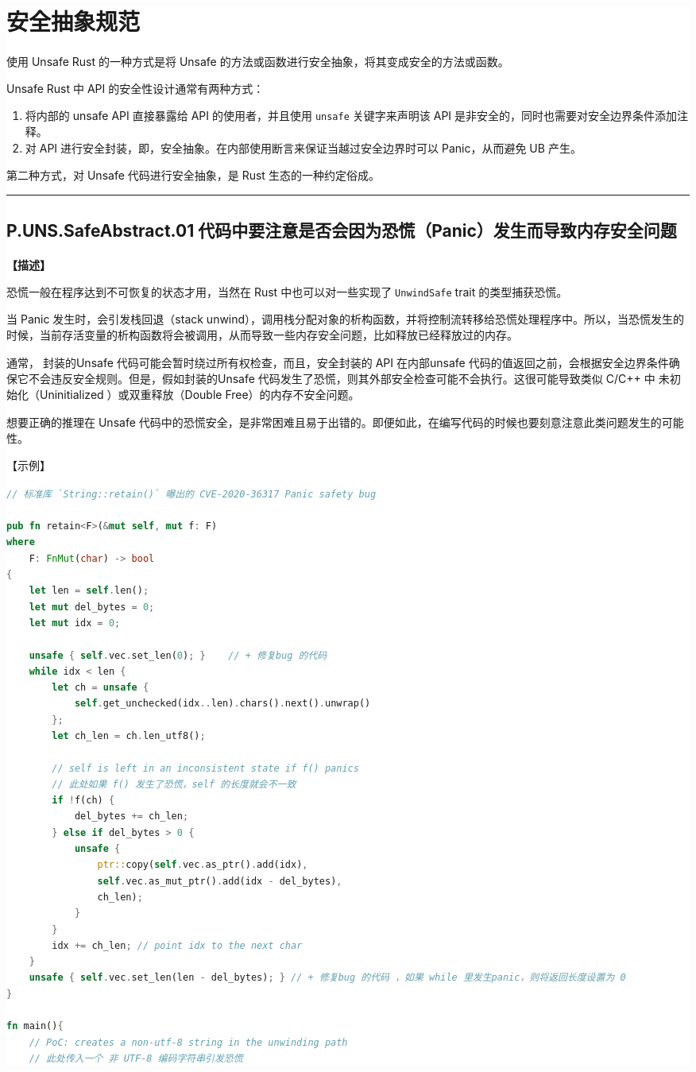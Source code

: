 # 安全抽象规范



使用 Unsafe Rust 的一种方式是将 Unsafe 的方法或函数进行安全抽象，将其变成安全的方法或函数。

Unsafe Rust 中 API 的安全性设计通常有两种方式：

1.  将内部的 unsafe API 直接暴露给 API 的使用者，并且使用 `unsafe` 关键字来声明该 API 是非安全的，同时也需要对安全边界条件添加注释。
2. 对 API 进行安全封装，即，安全抽象。在内部使用断言来保证当越过安全边界时可以 Panic，从而避免 UB 产生。

第二种方式，对 Unsafe 代码进行安全抽象，是 Rust 生态的一种约定俗成。

---

## P.UNS.SafeAbstract.01   代码中要注意是否会因为恐慌（Panic）发生而导致内存安全问题

**【描述】**

恐慌一般在程序达到不可恢复的状态才用，当然在 Rust 中也可以对一些实现了 `UnwindSafe` trait 的类型捕获恐慌。

当 Panic 发生时，会引发栈回退（stack unwind），调用栈分配对象的析构函数，并将控制流转移给恐慌处理程序中。所以，当恐慌发生的时候，当前存活变量的析构函数将会被调用，从而导致一些内存安全问题，比如释放已经释放过的内存。

通常， 封装的Unsafe 代码可能会暂时绕过所有权检查，而且，安全封装的 API 在内部unsafe 代码的值返回之前，会根据安全边界条件确保它不会违反安全规则。但是，假如封装的Unsafe 代码发生了恐慌，则其外部安全检查可能不会执行。这很可能导致类似 C/C++ 中 未初始化（Uninitialized ）或双重释放（Double Free）的内存不安全问题。

想要正确的推理在 Unsafe 代码中的恐慌安全，是非常困难且易于出错的。即便如此，在编写代码的时候也要刻意注意此类问题发生的可能性。

【示例】

```rust
// 标准库 `String::retain()` 曝出的 CVE-2020-36317 Panic safety bug

pub fn retain<F>(&mut self, mut f: F)
where 
    F: FnMut(char) -> bool
{
    let len = self.len();
    let mut del_bytes = 0;
 	let mut idx = 0;
 
    unsafe { self.vec.set_len(0); }    // + 修复bug 的代码
 	while idx < len {
 		let ch = unsafe {
  			self.get_unchecked(idx..len).chars().next().unwrap()
 		};
 		let ch_len = ch.len_utf8();
 
 		// self is left in an inconsistent state if f() panics
        // 此处如果 f() 发生了恐慌，self 的长度就会不一致
 		if !f(ch) {
 			del_bytes += ch_len;
 		} else if del_bytes > 0 {
 			unsafe {
 				ptr::copy(self.vec.as_ptr().add(idx),
 				self.vec.as_mut_ptr().add(idx - del_bytes),
 				ch_len);
 			}
 		}
 		idx += ch_len; // point idx to the next char
 	}
 	unsafe { self.vec.set_len(len - del_bytes); } // + 修复bug 的代码 ，如果 while 里发生panic，则将返回长度设置为 0 
}

fn main(){
    // PoC: creates a non-utf-8 string in the unwinding path
    // 此处传入一个 非 UTF-8 编码字符串引发恐慌
```